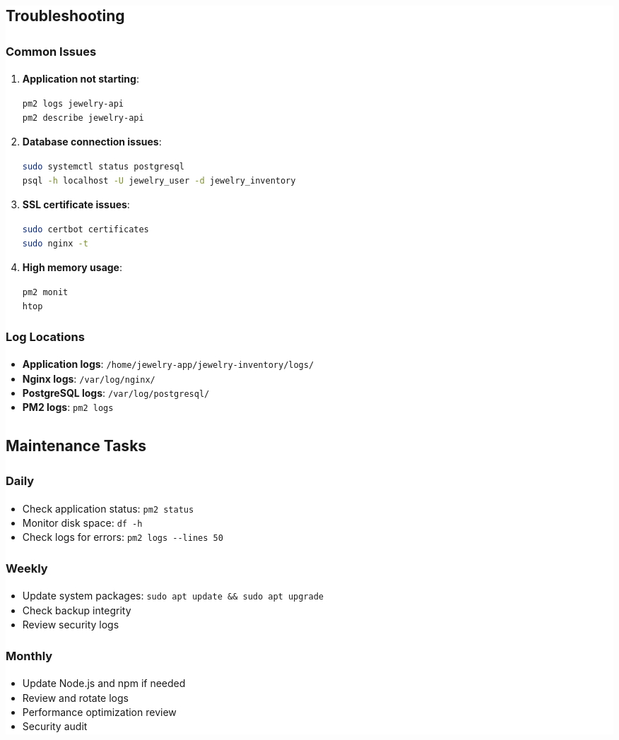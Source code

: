 ## Troubleshooting

### Common Issues

1. **Application not starting**:
   ```bash
   pm2 logs jewelry-api
   pm2 describe jewelry-api
   ```

2. **Database connection issues**:
   ```bash
   sudo systemctl status postgresql
   psql -h localhost -U jewelry_user -d jewelry_inventory
   ```

3. **SSL certificate issues**:
   ```bash
   sudo certbot certificates
   sudo nginx -t
   ```

4. **High memory usage**:
   ```bash
   pm2 monit
   htop
   ```

### Log Locations

- **Application logs**: `/home/jewelry-app/jewelry-inventory/logs/`
- **Nginx logs**: `/var/log/nginx/`
- **PostgreSQL logs**: `/var/log/postgresql/`
- **PM2 logs**: `pm2 logs`

## Maintenance Tasks

### Daily
- Check application status: `pm2 status`
- Monitor disk space: `df -h`
- Check logs for errors: `pm2 logs --lines 50`

### Weekly
- Update system packages: `sudo apt update && sudo apt upgrade`
- Check backup integrity
- Review security logs

### Monthly
- Update Node.js and npm if needed
- Review and rotate logs
- Performance optimization review
- Security audit
